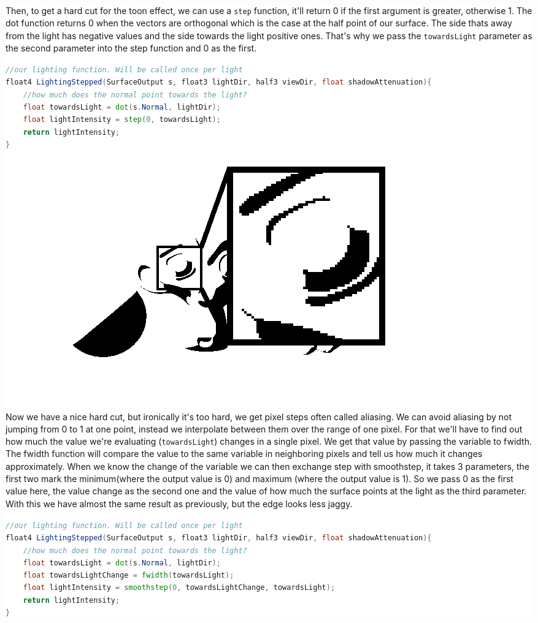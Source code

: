 Then, to get a hard cut for the toon effect, we can use a `step` function, it'll return 0 if the first argument is greater, otherwise 1. The dot function returns 0 when the vectors are orthogonal which is the case at the half point of our surface. The side thats away from the light has negative values and the side towards the light positive ones. That's why we pass the `towardsLight` parameter as the second parameter into the step function and 0 as the first.

```glsl
//our lighting function. Will be called once per light
float4 LightingStepped(SurfaceOutput s, float3 lightDir, half3 viewDir, float shadowAttenuation){
    //how much does the normal point towards the light?
    float towardsLight = dot(s.Normal, lightDir);
    float lightIntensity = step(0, towardsLight);
    return lightIntensity;
}
```

![](/assets/images/posts/031/Step.png)

Now we have a nice hard cut, but ironically it's too hard, we get pixel steps often called aliasing. We can avoid aliasing by not jumping from 0 to 1 at one point, instead we interpolate between them over the range of one pixel. For that we'll have to find out how much the value we're evaluating (`towardsLight`) changes in a single pixel. We get that value by passing the variable to fwidth. The fwidth function will compare the value to the same variable in neighboring pixels and tell us how much it changes approximately. When we know the change of the variable we can then exchange step with smoothstep, it takes 3 parameters, the first two mark the minimum(where the output value is 0) and maximum (where the output value is 1). So we pass 0 as the first value here, the value change as the second one and the value of how much the surface points at the light as the third parameter. With this we have almost the same result as previously, but the edge looks less jaggy.

```glsl
//our lighting function. Will be called once per light
float4 LightingStepped(SurfaceOutput s, float3 lightDir, half3 viewDir, float shadowAttenuation){
    //how much does the normal point towards the light?
    float towardsLight = dot(s.Normal, lightDir);
    float towardsLightChange = fwidth(towardsLight);
    float lightIntensity = smoothstep(0, towardsLightChange, towardsLight);
    return lightIntensity;
}
```
